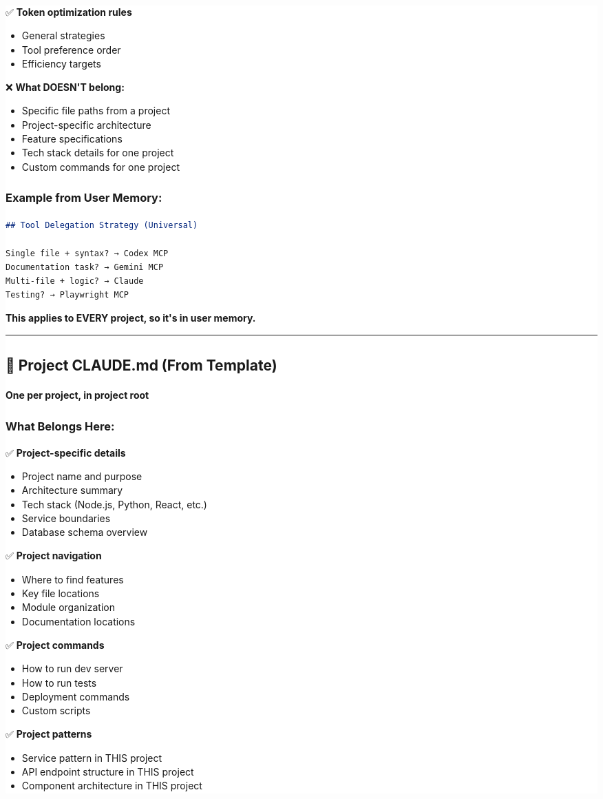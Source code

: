 ✅ **Token optimization rules**
- General strategies
- Tool preference order
- Efficiency targets

❌ **What DOESN'T belong:**
- Specific file paths from a project
- Project-specific architecture
- Feature specifications
- Tech stack details for one project
- Custom commands for one project

### Example from User Memory:

```markdown
## Tool Delegation Strategy (Universal)

Single file + syntax? → Codex MCP
Documentation task? → Gemini MCP
Multi-file + logic? → Claude
Testing? → Playwright MCP
```

**This applies to EVERY project, so it's in user memory.**

---

## 🎯 Project CLAUDE.md (From Template)

**One per project, in project root**

### What Belongs Here:

✅ **Project-specific details**
- Project name and purpose
- Architecture summary
- Tech stack (Node.js, Python, React, etc.)
- Service boundaries
- Database schema overview

✅ **Project navigation**
- Where to find features
- Key file locations
- Module organization
- Documentation locations

✅ **Project commands**
- How to run dev server
- How to run tests
- Deployment commands
- Custom scripts

✅ **Project patterns**
- Service pattern in THIS project
- API endpoint structure in THIS project
- Component architecture in THIS project
